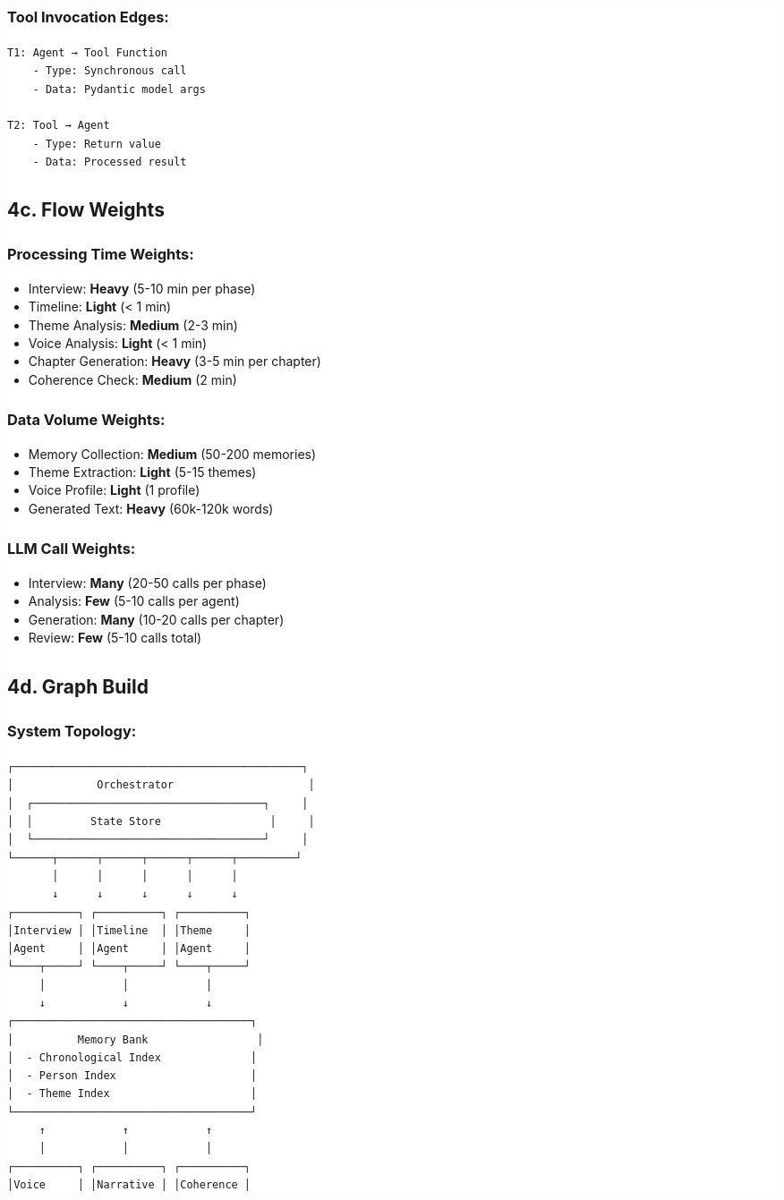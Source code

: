 ### Tool Invocation Edges:
```
T1: Agent → Tool Function
    - Type: Synchronous call
    - Data: Pydantic model args

T2: Tool → Agent
    - Type: Return value
    - Data: Processed result
```

## 4c. Flow Weights

### Processing Time Weights:
- Interview: **Heavy** (5-10 min per phase)
- Timeline: **Light** (< 1 min)
- Theme Analysis: **Medium** (2-3 min)
- Voice Analysis: **Light** (< 1 min)
- Chapter Generation: **Heavy** (3-5 min per chapter)
- Coherence Check: **Medium** (2 min)

### Data Volume Weights:
- Memory Collection: **Medium** (50-200 memories)
- Theme Extraction: **Light** (5-15 themes)
- Voice Profile: **Light** (1 profile)
- Generated Text: **Heavy** (60k-120k words)

### LLM Call Weights:
- Interview: **Many** (20-50 calls per phase)
- Analysis: **Few** (5-10 calls per agent)
- Generation: **Many** (10-20 calls per chapter)
- Review: **Few** (5-10 calls total)

## 4d. Graph Build

### System Topology:
```
┌─────────────────────────────────────────────┐
│             Orchestrator                     │
│  ┌────────────────────────────────────┐     │
│  │         State Store                 │     │
│  └────────────────────────────────────┘     │
└──────┬──────┬──────┬──────┬──────┬─────────┘
       │      │      │      │      │
       ↓      ↓      ↓      ↓      ↓
┌──────────┐ ┌──────────┐ ┌──────────┐
│Interview │ │Timeline  │ │Theme     │
│Agent     │ │Agent     │ │Agent     │
└────┬─────┘ └────┬─────┘ └────┬─────┘
     │            │            │
     ↓            ↓            ↓
┌─────────────────────────────────────┐
│          Memory Bank                 │
│  - Chronological Index              │
│  - Person Index                     │
│  - Theme Index                      │
└─────────────────────────────────────┘
     ↑            ↑            ↑
     │            │            │
┌──────────┐ ┌──────────┐ ┌──────────┐
│Voice     │ │Narrative │ │Coherence │
```